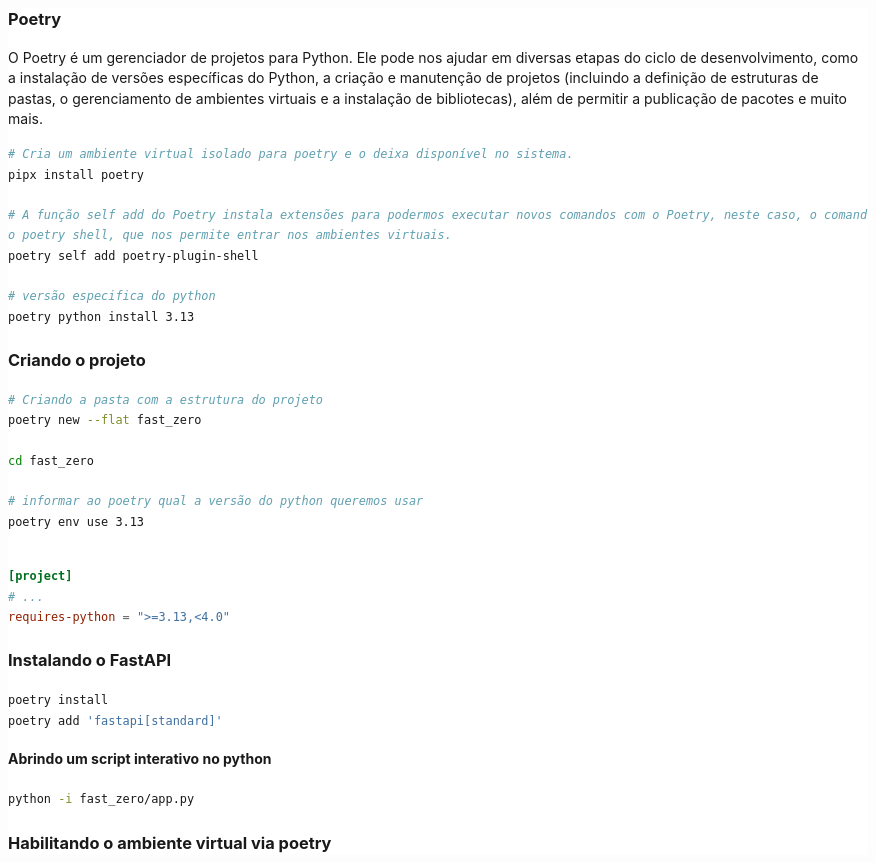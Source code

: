 ### Poetry

O Poetry é um gerenciador de projetos para Python. Ele pode nos ajudar em diversas etapas do ciclo de desenvolvimento, como a instalação de versões específicas do Python, a criação e manutenção de projetos (incluindo a definição de estruturas de pastas, o gerenciamento de ambientes virtuais e a instalação de bibliotecas), além de permitir a publicação de pacotes e muito mais.

```bash
# Cria um ambiente virtual isolado para poetry e o deixa disponível no sistema.
pipx install poetry 

# A função self add do Poetry instala extensões para podermos executar novos comandos com o Poetry, neste caso, o comando poetry shell, que nos permite entrar nos ambientes virtuais.
poetry self add poetry-plugin-shell

# versão especifica do python
poetry python install 3.13

```

### Criando o projeto


```bash
# Criando a pasta com a estrutura do projeto
poetry new --flat fast_zero 

cd fast_zero

# informar ao poetry qual a versão do python queremos usar
poetry env use 3.13

```

```pyproject.toml

[project]
# ...
requires-python = ">=3.13,<4.0" 


```
### Instalando o FastAPI

```bash
poetry install
poetry add 'fastapi[standard]' 

```

#### Abrindo um script interativo no python

```bash
python -i fast_zero/app.py

```
### Habilitando o ambiente virtual via poetry
